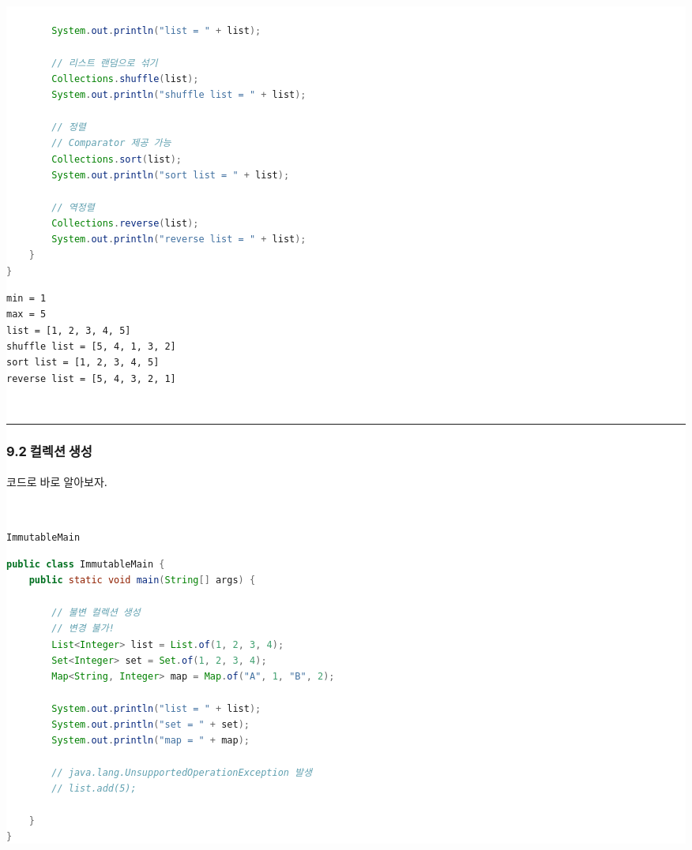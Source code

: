```java

        System.out.println("list = " + list);

        // 리스트 랜덤으로 섞기
        Collections.shuffle(list);
        System.out.println("shuffle list = " + list);

        // 정렬
        // Comparator 제공 가능
        Collections.sort(list);
        System.out.println("sort list = " + list);

        // 역정렬
        Collections.reverse(list);
        System.out.println("reverse list = " + list);
    }
}
```

```
min = 1
max = 5
list = [1, 2, 3, 4, 5]
shuffle list = [5, 4, 1, 3, 2]
sort list = [1, 2, 3, 4, 5]
reverse list = [5, 4, 3, 2, 1]
```

<br>

---

### 9.2 컬렉션 생성

코드로 바로 알아보자.

<br>

`ImmutableMain`

```java
public class ImmutableMain {
    public static void main(String[] args) {

        // 불변 컬렉션 생성
        // 변경 불가!
        List<Integer> list = List.of(1, 2, 3, 4);
        Set<Integer> set = Set.of(1, 2, 3, 4);
        Map<String, Integer> map = Map.of("A", 1, "B", 2);

        System.out.println("list = " + list);
        System.out.println("set = " + set);
        System.out.println("map = " + map);

        // java.lang.UnsupportedOperationException 발생
        // list.add(5);

    }
}
```
